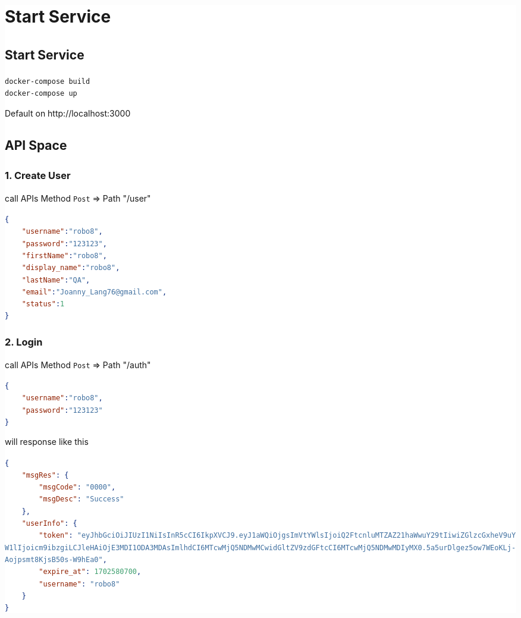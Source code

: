 # Start Service

## Start Service
```shell
docker-compose build
docker-compose up 
```
Default on http://localhost:3000

## API Space
### 1. Create User

call APIs
Method `Post` => Path "/user"

```json
{
    "username":"robo8",
    "password":"123123",
    "firstName":"robo8",
    "display_name":"robo8",
    "lastName":"QA",
    "email":"Joanny_Lang76@gmail.com",
    "status":1
}
```

### 2. Login

call APIs
Method `Post` => Path "/auth"

```json
{
    "username":"robo8",
    "password":"123123"
}
```
will response like this
```json
{
    "msgRes": {
        "msgCode": "0000",
        "msgDesc": "Success"
    },
    "userInfo": {
        "token": "eyJhbGciOiJIUzI1NiIsInR5cCI6IkpXVCJ9.eyJ1aWQiOjgsImVtYWlsIjoiQ2FtcnluMTZAZ21haWwuY29tIiwiZGlzcGxheV9uYW1lIjoicm9ibzgiLCJleHAiOjE3MDI1ODA3MDAsImlhdCI6MTcwMjQ5NDMwMCwidGltZV9zdGFtcCI6MTcwMjQ5NDMwMDIyMX0.5a5urDlgez5ow7WEoKLj-Aojpsmt8KjsB50s-W9hEa0",
        "expire_at": 1702580700,
        "username": "robo8"
    }
}
```
